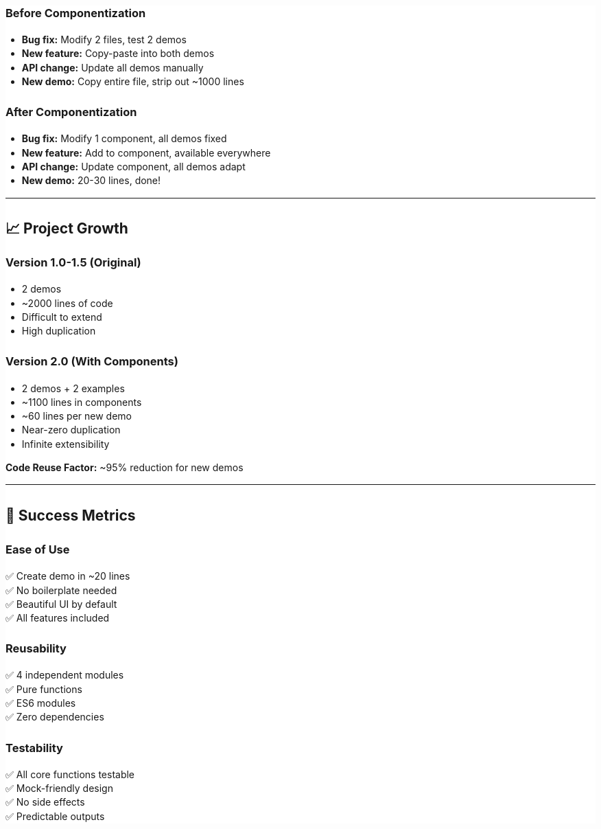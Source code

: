 ### Before Componentization
- **Bug fix:** Modify 2 files, test 2 demos
- **New feature:** Copy-paste into both demos
- **API change:** Update all demos manually
- **New demo:** Copy entire file, strip out ~1000 lines

### After Componentization
- **Bug fix:** Modify 1 component, all demos fixed
- **New feature:** Add to component, available everywhere
- **API change:** Update component, all demos adapt
- **New demo:** 20-30 lines, done!

---

## 📈 Project Growth

### Version 1.0-1.5 (Original)
- 2 demos
- ~2000 lines of code
- Difficult to extend
- High duplication

### Version 2.0 (With Components)
- 2 demos + 2 examples
- ~1100 lines in components
- ~60 lines per new demo
- Near-zero duplication
- Infinite extensibility

**Code Reuse Factor:** ~95% reduction for new demos

---

## 🎯 Success Metrics

### Ease of Use
✅ Create demo in ~20 lines  
✅ No boilerplate needed  
✅ Beautiful UI by default  
✅ All features included

### Reusability
✅ 4 independent modules  
✅ Pure functions  
✅ ES6 modules  
✅ Zero dependencies

### Testability
✅ All core functions testable  
✅ Mock-friendly design  
✅ No side effects  
✅ Predictable outputs
